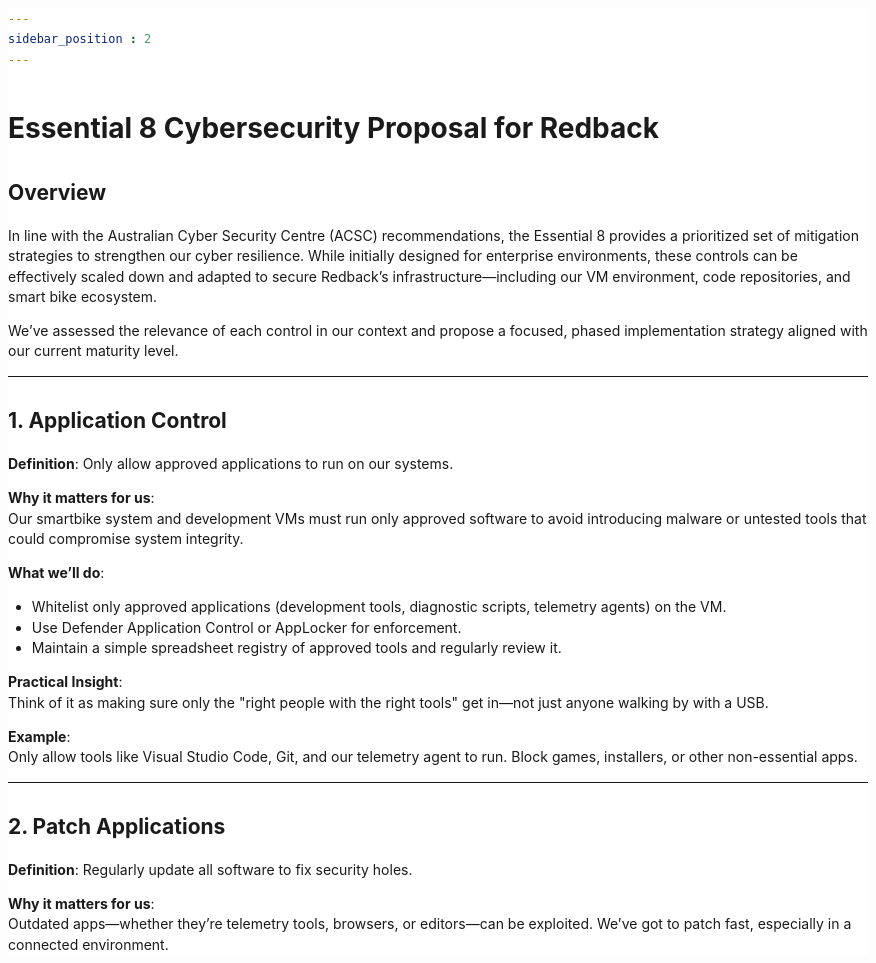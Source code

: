 ```yaml
---
sidebar_position : 2
---
```





# Essential 8 Cybersecurity Proposal for Redback

## Overview

In line with the Australian Cyber Security Centre (ACSC) recommendations, the Essential 8 provides a prioritized set of mitigation strategies to strengthen our cyber resilience. While initially designed for enterprise environments, these controls can be effectively scaled down and adapted to secure Redback’s infrastructure—including our VM environment, code repositories, and smart bike ecosystem.

We’ve assessed the relevance of each control in our context and propose a focused, phased implementation strategy aligned with our current maturity level.

---

## 1. Application Control

**Definition**: Only allow approved applications to run on our systems.

**Why it matters for us**:  
Our smartbike system and development VMs must run only approved software to avoid introducing malware or untested tools that could compromise system integrity.

**What we’ll do**:
- Whitelist only approved applications (development tools, diagnostic scripts, telemetry agents) on the VM.
- Use Defender Application Control or AppLocker for enforcement.
- Maintain a simple spreadsheet registry of approved tools and regularly review it.

**Practical Insight**:  
Think of it as making sure only the "right people with the right tools" get in—not just anyone walking by with a USB.

**Example**:  
Only allow tools like Visual Studio Code, Git, and our telemetry agent to run. Block games, installers, or other non-essential apps.

---

## 2. Patch Applications

**Definition**: Regularly update all software to fix security holes.

**Why it matters for us**:  
Outdated apps—whether they’re telemetry tools, browsers, or editors—can be exploited. We’ve got to patch fast, especially in a connected environment.

